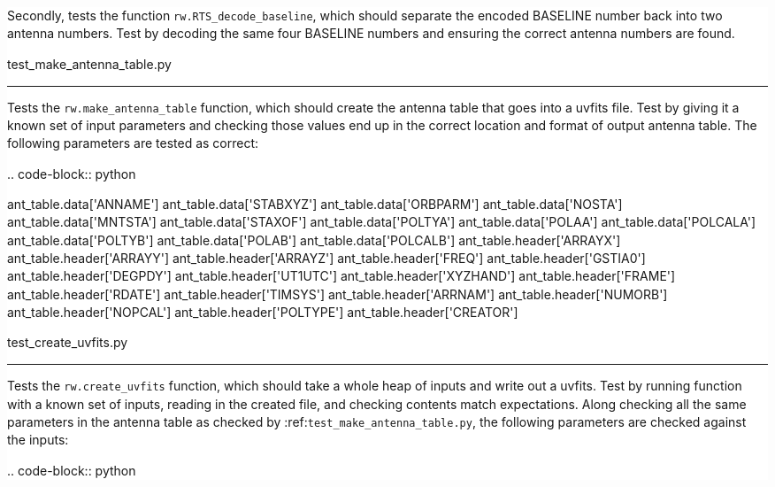 Secondly, tests the function ``rw.RTS_decode_baseline``, which should separate
the encoded BASELINE number back into two antenna numbers. Test by decoding the
same four BASELINE numbers and ensuring the correct antenna numbers are found.

test_make_antenna_table.py
*******************************************************
Tests the ``rw.make_antenna_table`` function, which should create
the antenna table that goes into a uvfits file. Test by giving it a
known set of input parameters and checking those values end up in
the correct location and format of output antenna table. The following parameters
are tested as correct:

.. code-block:: python

   ant_table.data['ANNAME']
   ant_table.data['STABXYZ']
   ant_table.data['ORBPARM']
   ant_table.data['NOSTA']
   ant_table.data['MNTSTA']
   ant_table.data['STAXOF']
   ant_table.data['POLTYA']
   ant_table.data['POLAA']
   ant_table.data['POLCALA']
   ant_table.data['POLTYB']
   ant_table.data['POLAB']
   ant_table.data['POLCALB']
   ant_table.header['ARRAYX']
   ant_table.header['ARRAYY']
   ant_table.header['ARRAYZ']
   ant_table.header['FREQ']
   ant_table.header['GSTIA0']
   ant_table.header['DEGPDY']
   ant_table.header['UT1UTC']
   ant_table.header['XYZHAND']
   ant_table.header['FRAME']
   ant_table.header['RDATE']
   ant_table.header['TIMSYS']
   ant_table.header['ARRNAM']
   ant_table.header['NUMORB']
   ant_table.header['NOPCAL']
   ant_table.header['POLTYPE']
   ant_table.header['CREATOR']

test_create_uvfits.py
*******************************************************
Tests the ``rw.create_uvfits`` function, which should take a whole
heap of inputs and write out a uvfits. Test by running function with a known
set of inputs, reading in the created file, and checking contents match
expectations. Along checking all the same parameters in the antenna table as
checked by :ref:`test_make_antenna_table.py`, the following parameters are
checked against the inputs:

.. code-block:: python


[^1]: Note there is no negative at the front inside the exponential for $V(u,v,w)$. After numerous comparisons to other simulation packages, and imaging to check the input source positions match, I find dropping the negative gives the correct outputs.